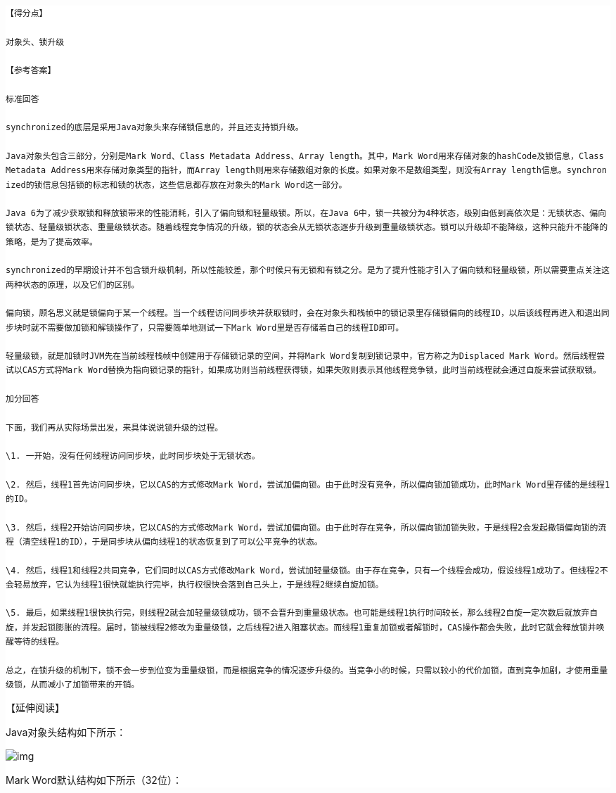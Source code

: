 ```
【得分点】

对象头、锁升级

【参考答案】

标准回答

synchronized的底层是采用Java对象头来存储锁信息的，并且还支持锁升级。

Java对象头包含三部分，分别是Mark Word、Class Metadata Address、Array length。其中，Mark Word用来存储对象的hashCode及锁信息，Class Metadata Address用来存储对象类型的指针，而Array length则用来存储数组对象的长度。如果对象不是数组类型，则没有Array length信息。synchronized的锁信息包括锁的标志和锁的状态，这些信息都存放在对象头的Mark Word这一部分。

Java 6为了减少获取锁和释放锁带来的性能消耗，引入了偏向锁和轻量级锁。所以，在Java 6中，锁一共被分为4种状态，级别由低到高依次是：无锁状态、偏向锁状态、轻量级锁状态、重量级锁状态。随着线程竞争情况的升级，锁的状态会从无锁状态逐步升级到重量级锁状态。锁可以升级却不能降级，这种只能升不能降的策略，是为了提高效率。

synchronized的早期设计并不包含锁升级机制，所以性能较差，那个时候只有无锁和有锁之分。是为了提升性能才引入了偏向锁和轻量级锁，所以需要重点关注这两种状态的原理，以及它们的区别。

偏向锁，顾名思义就是锁偏向于某一个线程。当一个线程访问同步块并获取锁时，会在对象头和栈帧中的锁记录里存储锁偏向的线程ID，以后该线程再进入和退出同步块时就不需要做加锁和解锁操作了，只需要简单地测试一下Mark Word里是否存储着自己的线程ID即可。

轻量级锁，就是加锁时JVM先在当前线程栈帧中创建用于存储锁记录的空间，并将Mark Word复制到锁记录中，官方称之为Displaced Mark Word。然后线程尝试以CAS方式将Mark Word替换为指向锁记录的指针，如果成功则当前线程获得锁，如果失败则表示其他线程竞争锁，此时当前线程就会通过自旋来尝试获取锁。

加分回答

下面，我们再从实际场景出发，来具体说说锁升级的过程。

\1. 一开始，没有任何线程访问同步块，此时同步块处于无锁状态。

\2. 然后，线程1首先访问同步块，它以CAS的方式修改Mark Word，尝试加偏向锁。由于此时没有竞争，所以偏向锁加锁成功，此时Mark Word里存储的是线程1的ID。

\3. 然后，线程2开始访问同步块，它以CAS的方式修改Mark Word，尝试加偏向锁。由于此时存在竞争，所以偏向锁加锁失败，于是线程2会发起撤销偏向锁的流程（清空线程1的ID），于是同步块从偏向线程1的状态恢复到了可以公平竞争的状态。

\4. 然后，线程1和线程2共同竞争，它们同时以CAS方式修改Mark Word，尝试加轻量级锁。由于存在竞争，只有一个线程会成功，假设线程1成功了。但线程2不会轻易放弃，它认为线程1很快就能执行完毕，执行权很快会落到自己头上，于是线程2继续自旋加锁。

\5. 最后，如果线程1很快执行完，则线程2就会加轻量级锁成功，锁不会晋升到重量级状态。也可能是线程1执行时间较长，那么线程2自旋一定次数后就放弃自旋，并发起锁膨胀的流程。届时，锁被线程2修改为重量级锁，之后线程2进入阻塞状态。而线程1重复加锁或者解锁时，CAS操作都会失败，此时它就会释放锁并唤醒等待的线程。

总之，在锁升级的机制下，锁不会一步到位变为重量级锁，而是根据竞争的情况逐步升级的。当竞争小的时候，只需以较小的代价加锁，直到竞争加剧，才使用重量级锁，从而减小了加锁带来的开销。
```

【延伸阅读】

Java对象头结构如下所示：

![img](https://uploadfiles.nowcoder.com/images/20210901/308571_1630485164398/04AC7C263A24A150500B953E1C290609)

Mark Word默认结构如下所示（32位）：

